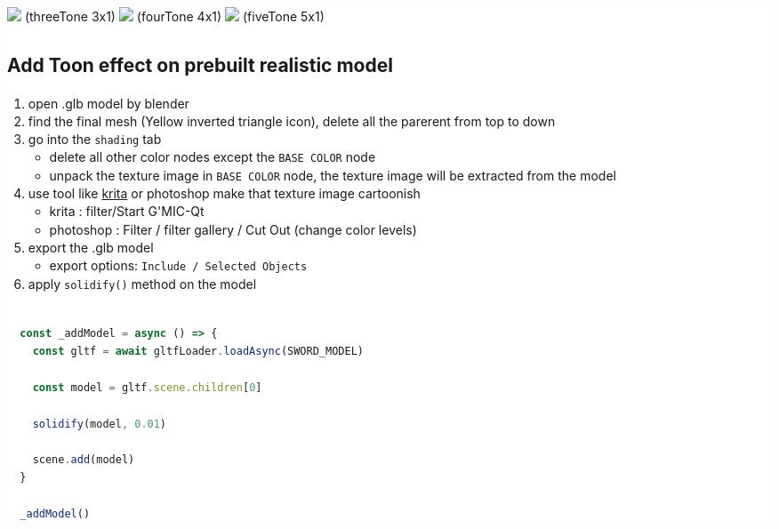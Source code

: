 <img src="../imgs/threeTone_s.png" width=80>  (threeTone 3x1)
<img src="../imgs/fourTone_s.png" width=80>  (fourTone 4x1)
<img src="../imgs/fiveTone_s.png" width=80>  (fiveTone 5x1)


<h2 id="75a39e5fcd8379930c0c1925bf27ff15"></h2>

## Add Toon effect on prebuilt realistic model

1. open .glb model by blender
2. find the final mesh (Yellow inverted triangle icon), delete all the parerent from top to down
3. go into the `shading` tab
    - delete all other color nodes except the `BASE COLOR` node
    - unpack the texture image in `BASE COLOR` node,   the texture image will be extracted from the model
4. use tool like [krita](https://krita.org/en/download/) or photoshop  make that texture image cartoonish
    - krita : filter/Start G'MIC-Qt
    - photoshop : Filter / filter gallery / Cut Out (change color levels)
10. export the .glb model
    - export options: `Include / Selected Objects`
11. apply `solidify()` method on the model

```javascript

  const _addModel = async () => {
    const gltf = await gltfLoader.loadAsync(SWORD_MODEL)

    const model = gltf.scene.children[0]

    solidify(model, 0.01)

    scene.add(model)
  }

  _addModel()
```


